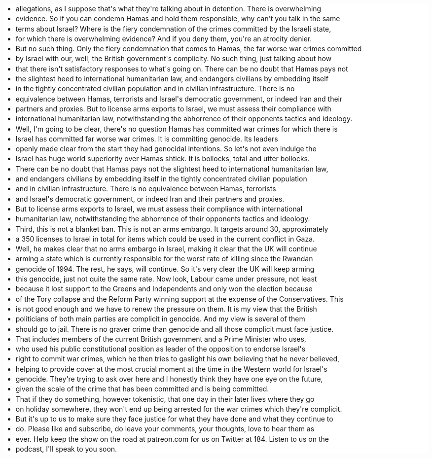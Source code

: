 *  allegations, as I suppose that's what they're talking about in detention. There is overwhelming
*  evidence. So if you can condemn Hamas and hold them responsible, why can't you talk in the same
*  terms about Israel? Where is the fiery condemnation of the crimes committed by the Israeli state,
*  for which there is overwhelming evidence? And if you deny them, you're an atrocity denier.
*  But no such thing. Only the fiery condemnation that comes to Hamas, the far worse war crimes committed
*  by Israel with our, well, the British government's complicity. No such thing, just talking about how
*  that there isn't satisfactory responses to what's going on. There can be no doubt that Hamas pays not
*  the slightest heed to international humanitarian law, and endangers civilians by embedding itself
*  in the tightly concentrated civilian population and in civilian infrastructure. There is no
*  equivalence between Hamas, terrorists and Israel's democratic government, or indeed Iran and their
*  partners and proxies. But to license arms exports to Israel, we must assess their compliance with
*  international humanitarian law, notwithstanding the abhorrence of their opponents tactics and ideology.
*  Well, I'm going to be clear, there's no question Hamas has committed war crimes for which there is
*  Israel has committed far worse war crimes. It is committing genocide. Its leaders
*  openly made clear from the start they had genocidal intentions. So let's not even indulge the
*  Israel has huge world superiority over Hamas shtick. It is bollocks, total and utter bollocks.
*  There can be no doubt that Hamas pays not the slightest heed to international humanitarian law,
*  and endangers civilians by embedding itself in the tightly concentrated civilian population
*  and in civilian infrastructure. There is no equivalence between Hamas, terrorists
*  and Israel's democratic government, or indeed Iran and their partners and proxies.
*  But to license arms exports to Israel, we must assess their compliance with international
*  humanitarian law, notwithstanding the abhorrence of their opponents tactics and ideology.
*  Third, this is not a blanket ban. This is not an arms embargo. It targets around 30, approximately
*  a 350 licenses to Israel in total for items which could be used in the current conflict in Gaza.
*  Well, he makes clear that no arms embargo in Israel, making it clear that the UK will continue
*  arming a state which is currently responsible for the worst rate of killing since the Rwandan
*  genocide of 1994. The rest, he says, will continue. So it's very clear the UK will keep arming
*  this genocide, just not quite the same rate. Now look, Labour came under pressure, not least
*  because it lost support to the Greens and Independents and only won the election because
*  of the Tory collapse and the Reform Party winning support at the expense of the Conservatives. This
*  is not good enough and we have to renew the pressure on them. It is my view that the British
*  politicians of both main parties are complicit in genocide. And my view is several of them
*  should go to jail. There is no graver crime than genocide and all those complicit must face justice.
*  That includes members of the current British government and a Prime Minister who uses,
*  who used his public constitutional position as leader of the opposition to endorse Israel's
*  right to commit war crimes, which he then tries to gaslight his own believing that he never believed,
*  helping to provide cover at the most crucial moment at the time in the Western world for Israel's
*  genocide. They're trying to ask over here and I honestly think they have one eye on the future,
*  given the scale of the crime that has been committed and is being committed.
*  That if they do something, however tokenistic, that one day in their later lives where they go
*  on holiday somewhere, they won't end up being arrested for the war crimes which they're complicit.
*  But it's up to us to make sure they face justice for what they have done and what they continue to
*  do. Please like and subscribe, do leave your comments, your thoughts, love to hear them as
*  ever. Help keep the show on the road at patreon.com for us on Twitter at 184. Listen to us on the
*  podcast, I'll speak to you soon.

